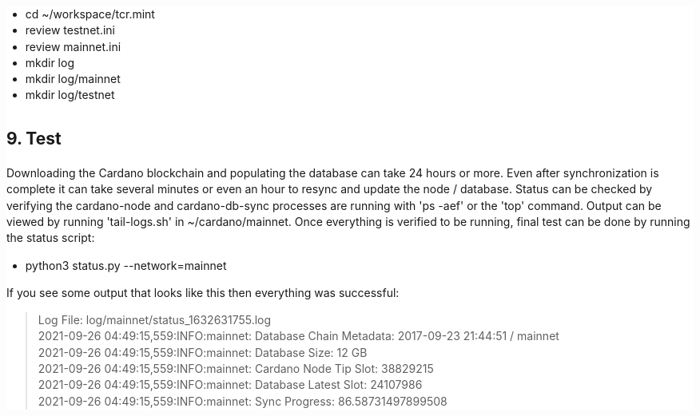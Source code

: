   - cd ~/workspace/tcr.mint
  - review testnet.ini
  - review mainnet.ini
  - mkdir log
  - mkdir log/mainnet
  - mkdir log/testnet


## 9.  Test

Downloading the Cardano blockchain and populating the database can take 24 hours
or more.  Even after synchronization is complete it can take several minutes or
even an hour to resync and update the node / database.  Status can be checked by
verifying the cardano-node and cardano-db-sync processes are running with
'ps -aef' or the 'top' command.  Output can be viewed by running 'tail-logs.sh'
in ~/cardano/mainnet.  Once everything is verified to be running, final test can
be done by running the status script:

  - python3 status.py --network=mainnet

If you see some output that looks like this then everything was successful:<br>
> Log File: log/mainnet/status_1632631755.log<br>
> 2021-09-26 04:49:15,559:INFO:mainnet: Database Chain Metadata: 2017-09-23 21:44:51 / mainnet<br>
> 2021-09-26 04:49:15,559:INFO:mainnet: Database Size: 12 GB<br>
> 2021-09-26 04:49:15,559:INFO:mainnet: Cardano Node Tip Slot: 38829215<br>
> 2021-09-26 04:49:15,559:INFO:mainnet:  Database Latest Slot: 24107986<br>
> 2021-09-26 04:49:15,559:INFO:mainnet: Sync Progress: 86.58731497899508<br>
